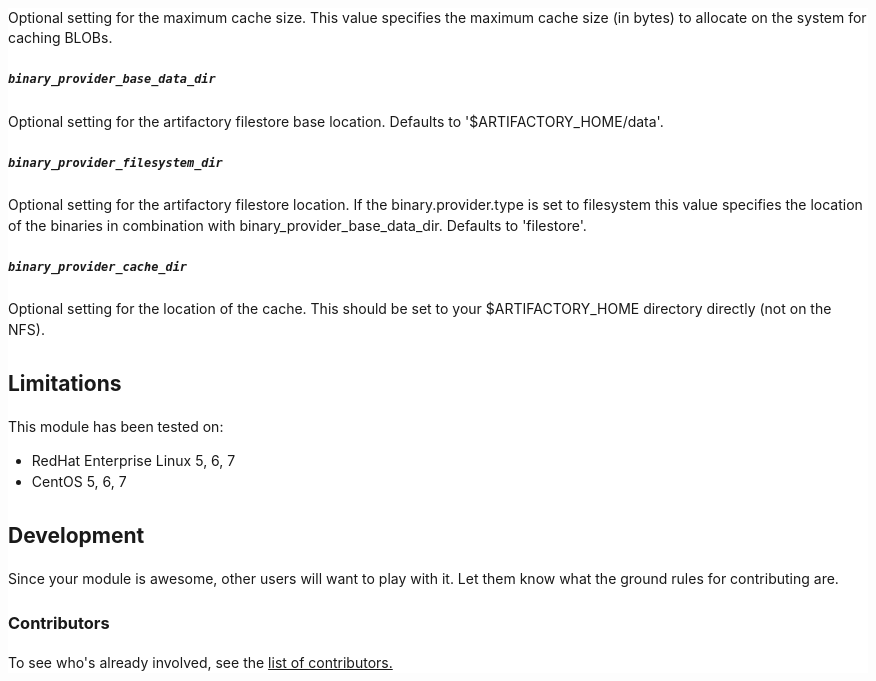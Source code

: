 Optional setting for the maximum cache size. This value specifies the maximum cache size (in bytes) to allocate on the system for caching BLOBs.

##### `binary_provider_base_data_dir`

Optional setting for the artifactory filestore base location. Defaults to '$ARTIFACTORY_HOME/data'.

##### `binary_provider_filesystem_dir`

Optional setting for the artifactory filestore location. If the binary.provider.type is set to filesystem this value specifies the location of the binaries in combination with binary_provider_base_data_dir. Defaults to 'filestore'.

##### `binary_provider_cache_dir`

Optional setting for the location of the cache. This should be set to your $ARTIFACTORY_HOME directory directly (not on the NFS).

## Limitations

This module has been tested on:

* RedHat Enterprise Linux 5, 6, 7
* CentOS 5, 6, 7

## Development

Since your module is awesome, other users will want to play with it. Let them know what the ground rules for contributing are.


### Contributors

To see who's already involved, see the [list of contributors.](https://github.com/autostructure/artifactory/graphs/contributors)
